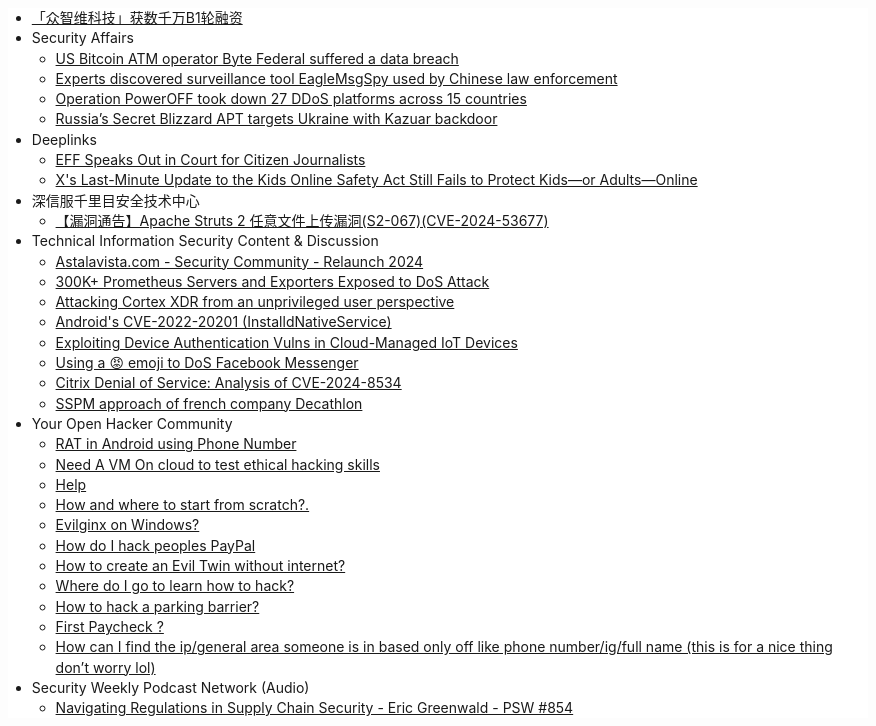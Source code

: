   - [「众智维科技」获数千万B1轮融资](https://mp.weixin.qq.com/s?__biz=MzUyMDQ4OTkyMg==&mid=2247545740&idx=2&sn=37758165360ed24bf6b3b39cf9ef7baa&chksm=f9ebed21ce9c6437903cd9ec51fd2d571cc0cdcc936297d9cedcd71f22fdb9e6ded1a37b246c&scene=58&subscene=0#rd)
- Security Affairs
  - [US Bitcoin ATM operator Byte Federal suffered a data breach](https://securityaffairs.com/171941/data-breach/us-bitcoin-atm-operator-byte-federal-suffered-a-data-breach.html)
  - [Experts discovered surveillance tool EagleMsgSpy used by Chinese law enforcement](https://securityaffairs.com/171904/malware/china-uses-eaglemsgspy-malware.html)
  - [Operation PowerOFF took down 27 DDoS platforms across 15 countries](https://securityaffairs.com/171909/cyber-crime/operation-poweroff-took-down-27-ddos-platforms.html)
  - [Russia’s Secret Blizzard APT targets Ukraine with Kazuar backdoor](https://securityaffairs.com/171896/apt/secret-blizzard-targets-ukraine-with-kazuar-backdoor.html)
- Deeplinks
  - [EFF Speaks Out in Court for Citizen Journalists](https://www.eff.org/deeplinks/2024/12/eff-speaks-out-court-citizen-journalists)
  - [X's Last-Minute Update to the Kids Online Safety Act Still Fails to Protect Kids—or Adults—Online](https://www.eff.org/deeplinks/2024/12/xs-last-minute-update-kids-online-safety-act-still-fails-protect-kids-or-adults)
- 深信服千里目安全技术中心
  - [【漏洞通告】Apache Struts 2 任意文件上传漏洞(S2-067)(CVE-2024-53677)](https://mp.weixin.qq.com/s?__biz=Mzg2NjgzNjA5NQ==&mid=2247523950&idx=1&sn=c7f7b9fa14789faf8a6c75b897452a46&chksm=ce46157ef9319c681325f638276f630c4c9fc73296dfb4e767f246a4d0eeef167b15f9317dab&scene=58&subscene=0#rd)
- Technical Information Security Content & Discussion
  - [Astalavista.com - Security Community - Relaunch 2024](https://www.reddit.com/r/netsec/comments/1hcsvit/astalavistacom_security_community_relaunch_2024/)
  - [300K+ Prometheus Servers and Exporters Exposed to DoS Attack](https://www.reddit.com/r/netsec/comments/1hcoulf/300k_prometheus_servers_and_exporters_exposed_to/)
  - [Attacking Cortex XDR from an unprivileged user perspective](https://www.reddit.com/r/netsec/comments/1hcl0f9/attacking_cortex_xdr_from_an_unprivileged_user/)
  - [Android's CVE-2022-20201 (InstalldNativeService)](https://www.reddit.com/r/netsec/comments/1hctx2n/androids_cve202220201_installdnativeservice/)
  - [Exploiting Device Authentication Vulns in Cloud-Managed IoT Devices](https://www.reddit.com/r/netsec/comments/1hckfx6/exploiting_device_authentication_vulns_in/)
  - [Using a 😡 emoji to DoS Facebook Messenger](https://www.reddit.com/r/netsec/comments/1hcx8f3/using_a_emoji_to_dos_facebook_messenger/)
  - [Citrix Denial of Service: Analysis of CVE-2024-8534](https://www.reddit.com/r/netsec/comments/1hcl54d/citrix_denial_of_service_analysis_of_cve20248534/)
  - [SSPM approach of french company Decathlon](https://www.reddit.com/r/netsec/comments/1hcl3mj/sspm_approach_of_french_company_decathlon/)
- Your Open Hacker Community
  - [RAT in Android using Phone Number](https://www.reddit.com/r/HowToHack/comments/1hcz32j/rat_in_android_using_phone_number/)
  - [Need A VM On cloud to test ethical hacking skills](https://www.reddit.com/r/HowToHack/comments/1hcqog1/need_a_vm_on_cloud_to_test_ethical_hacking_skills/)
  - [Help](https://www.reddit.com/r/HowToHack/comments/1hcxrk3/help/)
  - [How and where to start from scratch?.](https://www.reddit.com/r/HowToHack/comments/1hcdy25/how_and_where_to_start_from_scratch/)
  - [Evilginx on Windows?](https://www.reddit.com/r/HowToHack/comments/1hcjuws/evilginx_on_windows/)
  - [How do I hack peoples PayPal](https://www.reddit.com/r/HowToHack/comments/1hcxilt/how_do_i_hack_peoples_paypal/)
  - [How to create an Evil Twin without internet?](https://www.reddit.com/r/HowToHack/comments/1hcdnm4/how_to_create_an_evil_twin_without_internet/)
  - [Where do I go to learn how to hack?](https://www.reddit.com/r/HowToHack/comments/1hcspiz/where_do_i_go_to_learn_how_to_hack/)
  - [How to hack a parking barrier?](https://www.reddit.com/r/HowToHack/comments/1hcoa6x/how_to_hack_a_parking_barrier/)
  - [First Paycheck ?](https://www.reddit.com/r/HowToHack/comments/1hcg8ov/first_paycheck/)
  - [How can I find the ip/general area someone is in based only off like phone number/ig/full name (this is for a nice thing don’t worry lol)](https://www.reddit.com/r/HowToHack/comments/1hcdr9z/how_can_i_find_the_ipgeneral_area_someone_is_in/)
- Security Weekly Podcast Network (Audio)
  - [Navigating Regulations in Supply Chain Security - Eric Greenwald - PSW #854](http://sites.libsyn.com/18678/navigating-regulations-in-supply-chain-security-eric-greenwald-psw-854)
